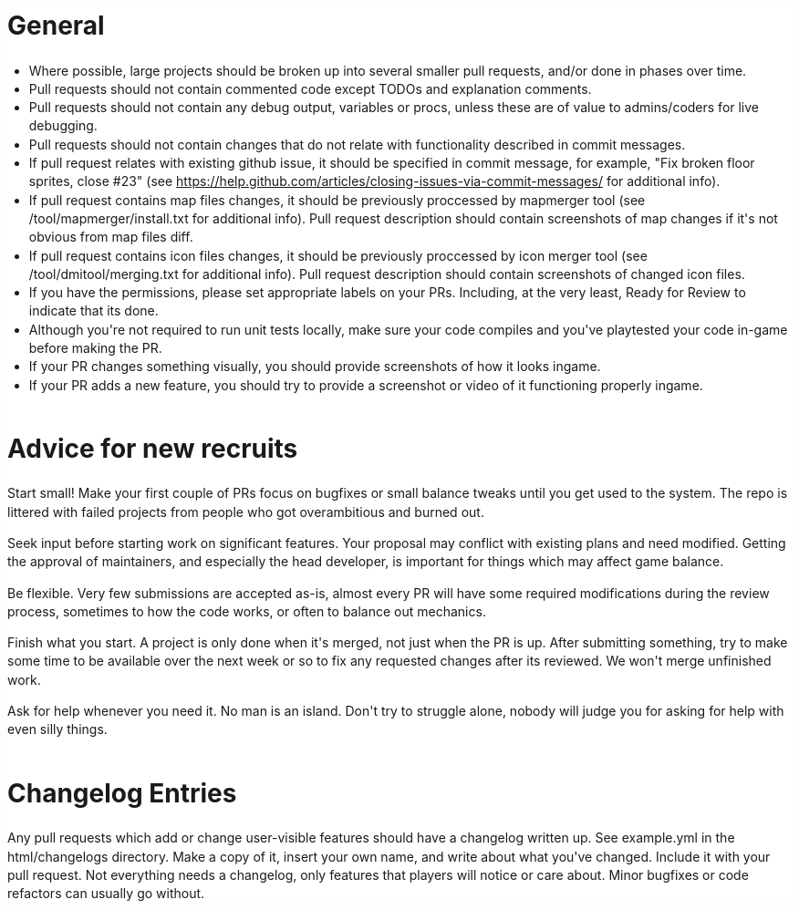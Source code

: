 # General
* Where possible, large projects should be broken up into several smaller pull requests, and/or done in phases over time.
* Pull requests should not contain commented code except TODOs and explanation comments.
* Pull requests should not contain any debug output, variables or procs, unless these are of value to admins/coders for live debugging.
* Pull requests should not contain changes that do not relate with functionality described in commit messages.
* If pull request relates with existing github issue, it should be specified in commit message, for example, "Fix broken floor sprites, close #23" (see https://help.github.com/articles/closing-issues-via-commit-messages/ for additional info).
* If pull request contains map files changes, it should be previously proccessed by mapmerger tool (see /tool/mapmerger/install.txt for additional info). Pull request description should contain screenshots of map changes if it's not obvious from map files diff.
* If pull request contains icon files changes, it should be previously proccessed by icon merger tool (see /tool/dmitool/merging.txt for additional info). Pull request description should contain screenshots of changed icon files.
* If you have the permissions, please set appropriate labels on your PRs. Including, at the very least, Ready for Review to indicate that its done.
* Although you're not required to run unit tests locally, make sure your code compiles and you've playtested your code in-game before making the PR.
* If your PR changes something visually, you should provide screenshots of how it looks ingame.
* If your PR adds a new feature, you should try to provide a screenshot or video of it functioning properly ingame.


# Advice for new recruits
Start small! Make your first couple of PRs focus on bugfixes or small balance tweaks until you get used to the system. The repo is littered with failed projects from people who got overambitious and burned out.

Seek input before starting work on significant features. Your proposal may conflict with existing plans and need modified. Getting the approval of maintainers, and especially the head developer, is important for things which may affect game balance.

Be flexible. Very few submissions are accepted as-is, almost every PR will have some required modifications during the review process, sometimes to how the code works, or often to balance out mechanics. 

Finish what you start. A project is only done when it's merged, not just when the PR is up. After submitting something, try to make some time to be available over the next week or so to fix any requested changes after its reviewed. We won't merge unfinished work.

Ask for help whenever you need it. No man is an island. Don't try to struggle alone, nobody will judge you for asking for help with even silly things.


# Changelog Entries
Any pull requests which add or change user-visible features should have a changelog written up. See example.yml in the html/changelogs directory. Make a copy of it, insert your own name, and write about what you've changed. Include it with your pull request. Not everything needs a changelog, only features that players will notice or care about. Minor bugfixes or code refactors can usually go without.
